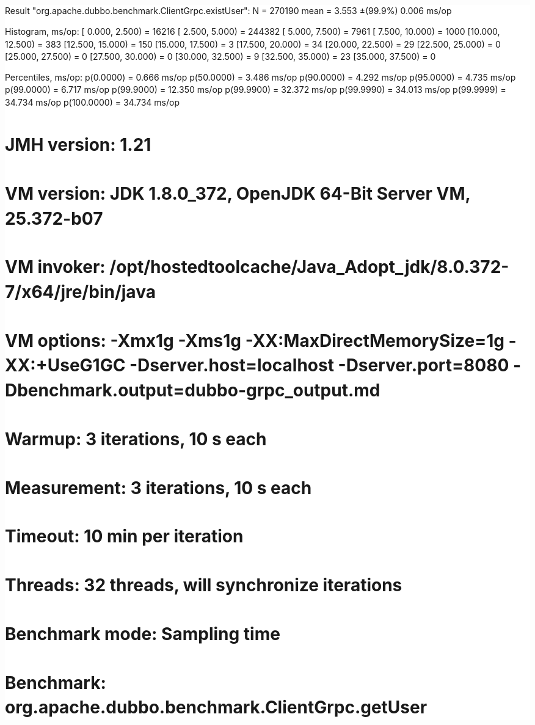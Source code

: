 

Result "org.apache.dubbo.benchmark.ClientGrpc.existUser":
  N = 270190
  mean =      3.553 ±(99.9%) 0.006 ms/op

  Histogram, ms/op:
    [ 0.000,  2.500) = 16216 
    [ 2.500,  5.000) = 244382 
    [ 5.000,  7.500) = 7961 
    [ 7.500, 10.000) = 1000 
    [10.000, 12.500) = 383 
    [12.500, 15.000) = 150 
    [15.000, 17.500) = 3 
    [17.500, 20.000) = 34 
    [20.000, 22.500) = 29 
    [22.500, 25.000) = 0 
    [25.000, 27.500) = 0 
    [27.500, 30.000) = 0 
    [30.000, 32.500) = 9 
    [32.500, 35.000) = 23 
    [35.000, 37.500) = 0 

  Percentiles, ms/op:
      p(0.0000) =      0.666 ms/op
     p(50.0000) =      3.486 ms/op
     p(90.0000) =      4.292 ms/op
     p(95.0000) =      4.735 ms/op
     p(99.0000) =      6.717 ms/op
     p(99.9000) =     12.350 ms/op
     p(99.9900) =     32.372 ms/op
     p(99.9990) =     34.013 ms/op
     p(99.9999) =     34.734 ms/op
    p(100.0000) =     34.734 ms/op


# JMH version: 1.21
# VM version: JDK 1.8.0_372, OpenJDK 64-Bit Server VM, 25.372-b07
# VM invoker: /opt/hostedtoolcache/Java_Adopt_jdk/8.0.372-7/x64/jre/bin/java
# VM options: -Xmx1g -Xms1g -XX:MaxDirectMemorySize=1g -XX:+UseG1GC -Dserver.host=localhost -Dserver.port=8080 -Dbenchmark.output=dubbo-grpc_output.md
# Warmup: 3 iterations, 10 s each
# Measurement: 3 iterations, 10 s each
# Timeout: 10 min per iteration
# Threads: 32 threads, will synchronize iterations
# Benchmark mode: Sampling time
# Benchmark: org.apache.dubbo.benchmark.ClientGrpc.getUser
